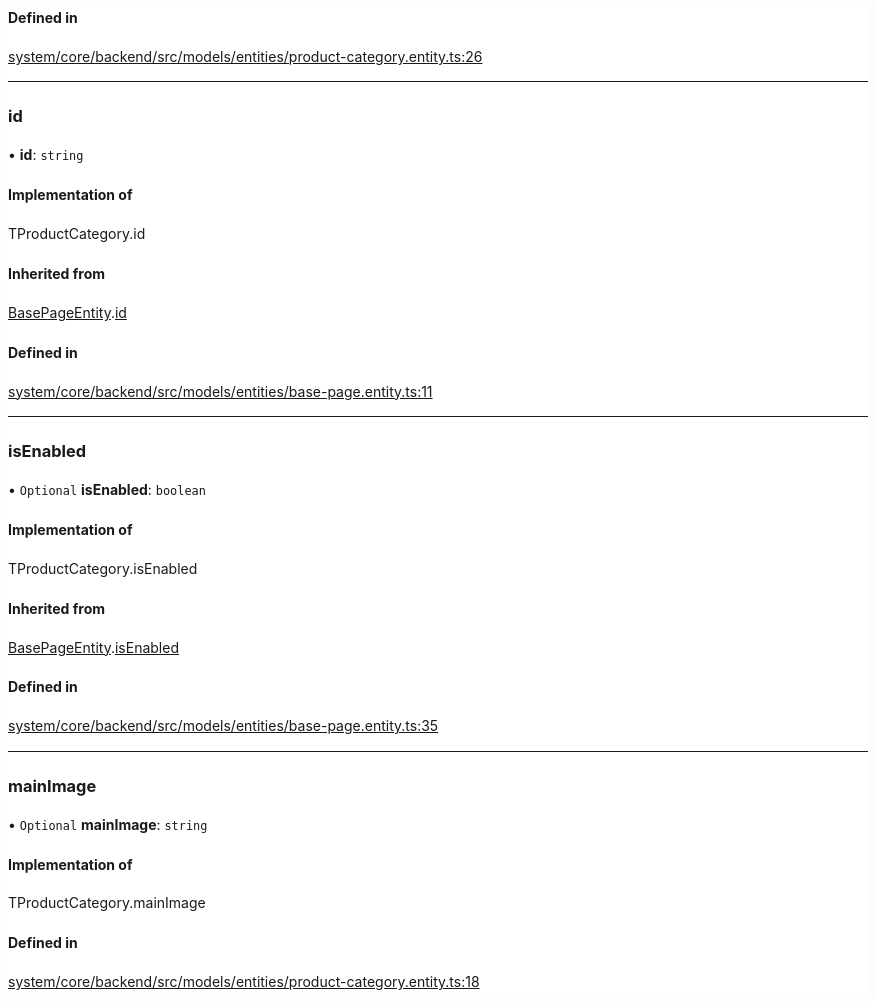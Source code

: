 #### Defined in

[system/core/backend/src/models/entities/product-category.entity.ts:26](https://github.com/CromwellCMS/Cromwell/blob/master/system/core/backend/src/models/entities/product-category.entity.ts#L26)

___

### id

• **id**: `string`

#### Implementation of

TProductCategory.id

#### Inherited from

[BasePageEntity](backend.BasePageEntity.md).[id](backend.BasePageEntity.md#id)

#### Defined in

[system/core/backend/src/models/entities/base-page.entity.ts:11](https://github.com/CromwellCMS/Cromwell/blob/master/system/core/backend/src/models/entities/base-page.entity.ts#L11)

___

### isEnabled

• `Optional` **isEnabled**: `boolean`

#### Implementation of

TProductCategory.isEnabled

#### Inherited from

[BasePageEntity](backend.BasePageEntity.md).[isEnabled](backend.BasePageEntity.md#isenabled)

#### Defined in

[system/core/backend/src/models/entities/base-page.entity.ts:35](https://github.com/CromwellCMS/Cromwell/blob/master/system/core/backend/src/models/entities/base-page.entity.ts#L35)

___

### mainImage

• `Optional` **mainImage**: `string`

#### Implementation of

TProductCategory.mainImage

#### Defined in

[system/core/backend/src/models/entities/product-category.entity.ts:18](https://github.com/CromwellCMS/Cromwell/blob/master/system/core/backend/src/models/entities/product-category.entity.ts#L18)
